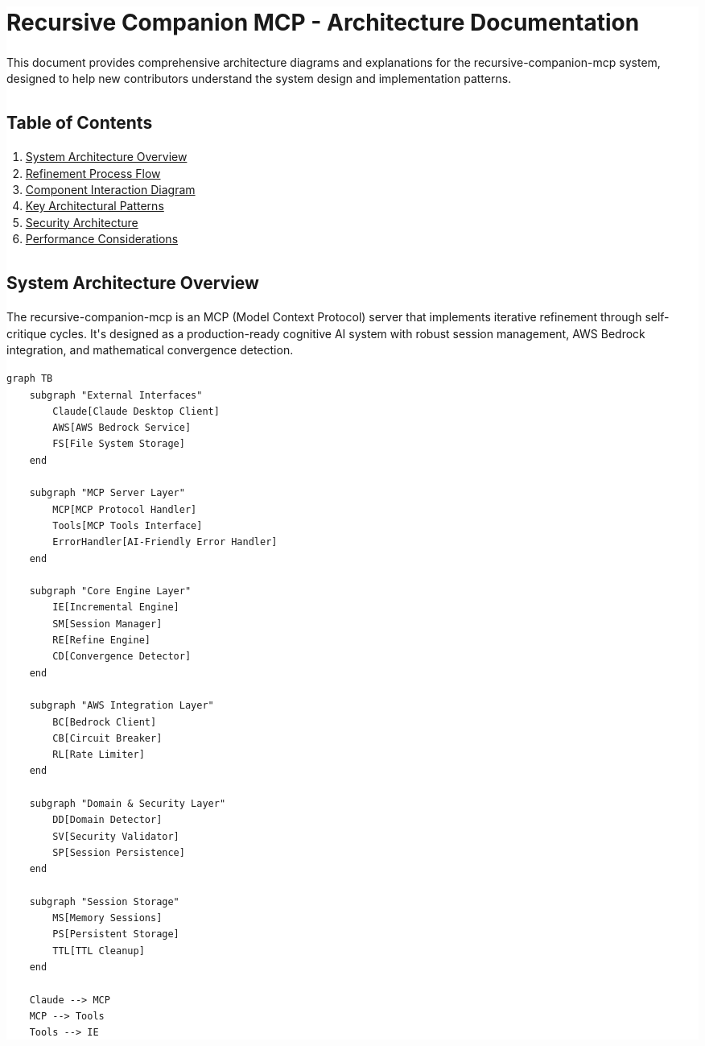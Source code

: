 # Recursive Companion MCP - Architecture Documentation

This document provides comprehensive architecture diagrams and explanations for the recursive-companion-mcp system, designed to help new contributors understand the system design and implementation patterns.

## Table of Contents

1. [System Architecture Overview](#system-architecture-overview)
2. [Refinement Process Flow](#refinement-process-flow)
3. [Component Interaction Diagram](#component-interaction-diagram)
4. [Key Architectural Patterns](#key-architectural-patterns)
5. [Security Architecture](#security-architecture)
6. [Performance Considerations](#performance-considerations)

## System Architecture Overview

The recursive-companion-mcp is an MCP (Model Context Protocol) server that implements iterative refinement through self-critique cycles. It's designed as a production-ready cognitive AI system with robust session management, AWS Bedrock integration, and mathematical convergence detection.

```mermaid
graph TB
    subgraph "External Interfaces"
        Claude[Claude Desktop Client]
        AWS[AWS Bedrock Service]
        FS[File System Storage]
    end
    
    subgraph "MCP Server Layer"
        MCP[MCP Protocol Handler]
        Tools[MCP Tools Interface]
        ErrorHandler[AI-Friendly Error Handler]
    end
    
    subgraph "Core Engine Layer"
        IE[Incremental Engine]
        SM[Session Manager]
        RE[Refine Engine]
        CD[Convergence Detector]
    end
    
    subgraph "AWS Integration Layer"
        BC[Bedrock Client]
        CB[Circuit Breaker]
        RL[Rate Limiter]
    end
    
    subgraph "Domain & Security Layer"
        DD[Domain Detector]
        SV[Security Validator]
        SP[Session Persistence]
    end
    
    subgraph "Session Storage"
        MS[Memory Sessions]
        PS[Persistent Storage]
        TTL[TTL Cleanup]
    end
    
    Claude --> MCP
    MCP --> Tools
    Tools --> IE
```